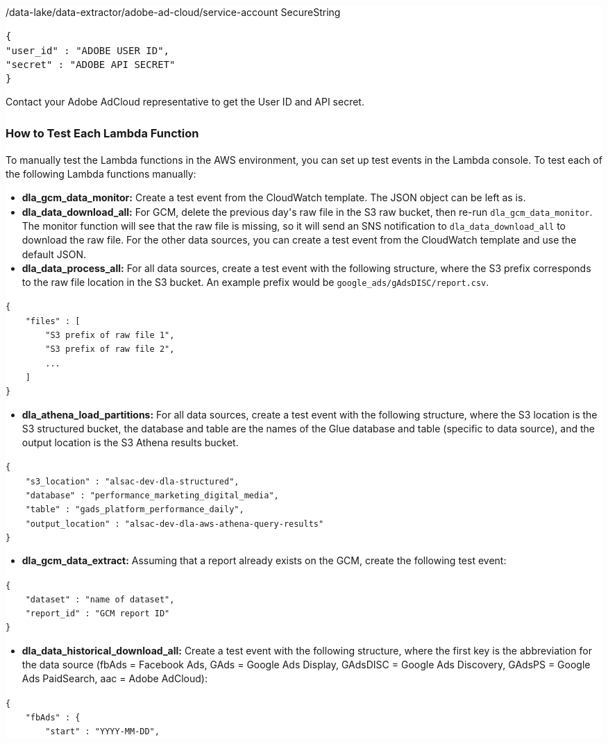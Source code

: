 <tr>
<td>/data-lake/data-extractor/adobe-ad-cloud/service-account</td>
<td>SecureString</td>
<td>
<pre>
{
"user_id" : "ADOBE USER ID",
"secret" : "ADOBE API SECRET"
}
</pre>
</td>
<td>
Contact your Adobe AdCloud representative to get the User ID and API secret.
</tr>
</table>

### How to Test Each Lambda Function

To manually test the Lambda functions in the AWS environment, you can set up test events in the Lambda console. To test each of the following Lambda functions manually:

* **dla_gcm_data_monitor:** Create a test event from the CloudWatch template. The JSON object can be left as is.
* **dla_data_download_all:** For GCM, delete the previous day's raw file in the S3 raw bucket, then re-run `dla_gcm_data_monitor`. The monitor function will see that the raw file is missing, so it will send an SNS notification to `dla_data_download_all` to download the raw file. For the other data sources, you can create a test event from the CloudWatch template and use the default JSON.
* **dla_data_process_all:** For all data sources, create a test event with the following structure, where the S3 prefix corresponds to the raw file location in the S3 bucket. An example prefix would be `google_ads/gAdsDISC/report.csv`.
```
{
    "files" : [
        "S3 prefix of raw file 1",
        "S3 prefix of raw file 2",
        ...
    ]
}
```
* **dla_athena_load_partitions:** For all data sources, create a test event with the following structure, where the S3 location is the S3 structured bucket, the database and table are the names of the Glue database and table (specific to data source), and the output location is the S3 Athena results bucket.
```
{
    "s3_location" : "alsac-dev-dla-structured",
    "database" : "performance_marketing_digital_media",
    "table" : "gads_platform_performance_daily",
    "output_location" : "alsac-dev-dla-aws-athena-query-results"
}
```
* **dla_gcm_data_extract:** Assuming that a report already exists on the GCM, create the following test event:
```
{
    "dataset" : "name of dataset",
    "report_id" : "GCM report ID"
}
```
* **dla_data_historical_download_all:** Create a test event with the following structure, where the first key is the abbreviation for the data source (fbAds = Facebook Ads, GAds = Google Ads Display, GAdsDISC = Google Ads Discovery, GAdsPS = Google Ads PaidSearch, aac = Adobe AdCloud):
```
{
    "fbAds" : {
        "start" : "YYYY-MM-DD",
```